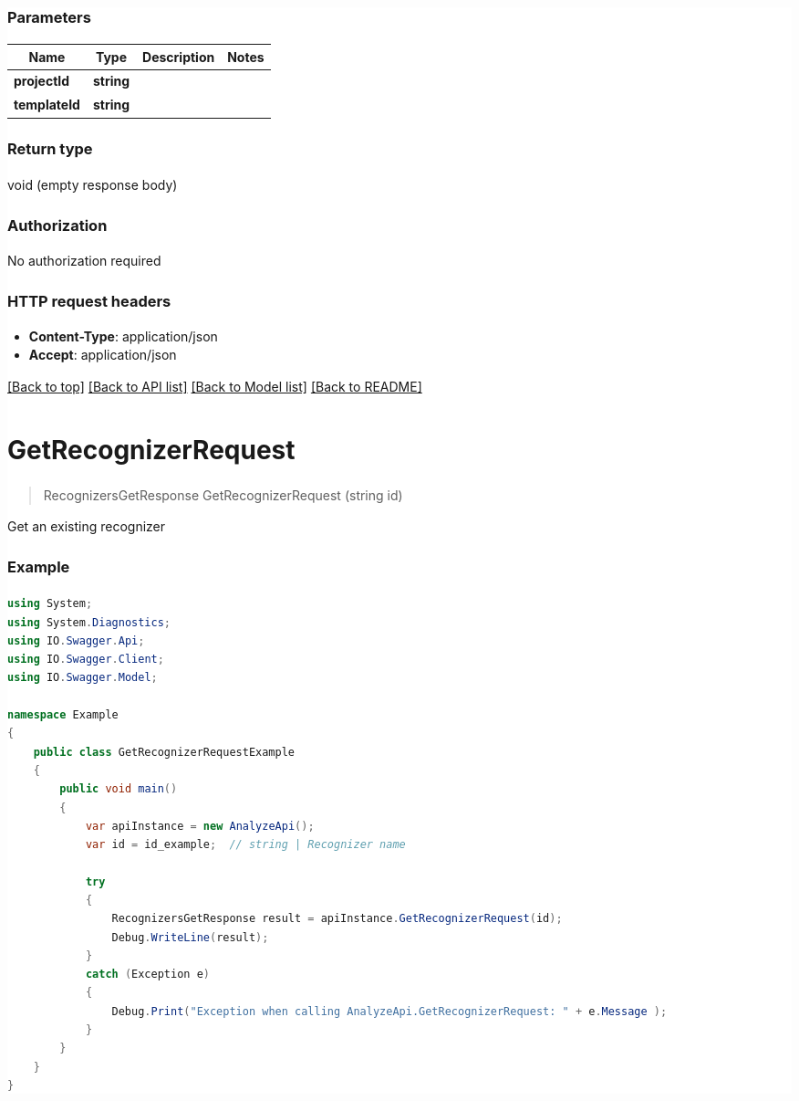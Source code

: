 ### Parameters

Name | Type | Description  | Notes
------------- | ------------- | ------------- | -------------
 **projectId** | **string**|  | 
 **templateId** | **string**|  | 

### Return type

void (empty response body)

### Authorization

No authorization required

### HTTP request headers

 - **Content-Type**: application/json
 - **Accept**: application/json

[[Back to top]](#) [[Back to API list]](../README.md#documentation-for-api-endpoints) [[Back to Model list]](../README.md#documentation-for-models) [[Back to README]](../README.md)

<a name="getrecognizerrequest"></a>
# **GetRecognizerRequest**
> RecognizersGetResponse GetRecognizerRequest (string id)



Get an existing recognizer

### Example
```csharp
using System;
using System.Diagnostics;
using IO.Swagger.Api;
using IO.Swagger.Client;
using IO.Swagger.Model;

namespace Example
{
    public class GetRecognizerRequestExample
    {
        public void main()
        {
            var apiInstance = new AnalyzeApi();
            var id = id_example;  // string | Recognizer name

            try
            {
                RecognizersGetResponse result = apiInstance.GetRecognizerRequest(id);
                Debug.WriteLine(result);
            }
            catch (Exception e)
            {
                Debug.Print("Exception when calling AnalyzeApi.GetRecognizerRequest: " + e.Message );
            }
        }
    }
}
```
